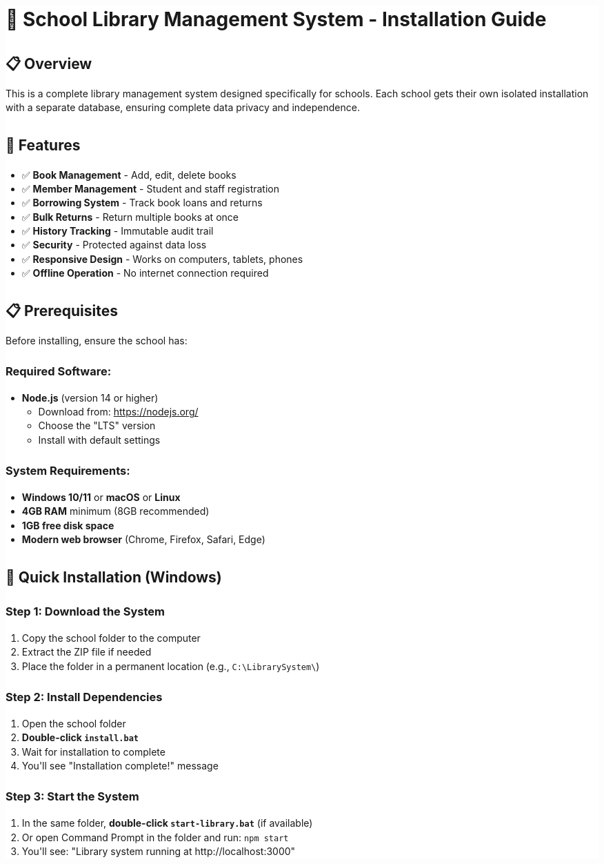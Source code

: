 # 🏫 School Library Management System - Installation Guide

## 📋 Overview
This is a complete library management system designed specifically for schools. Each school gets their own isolated installation with a separate database, ensuring complete data privacy and independence.

## 🎯 Features
- ✅ **Book Management** - Add, edit, delete books
- ✅ **Member Management** - Student and staff registration
- ✅ **Borrowing System** - Track book loans and returns
- ✅ **Bulk Returns** - Return multiple books at once
- ✅ **History Tracking** - Immutable audit trail
- ✅ **Security** - Protected against data loss
- ✅ **Responsive Design** - Works on computers, tablets, phones
- ✅ **Offline Operation** - No internet connection required

## 📋 Prerequisites
Before installing, ensure the school has:

### **Required Software:**
- **Node.js** (version 14 or higher)
  - Download from: https://nodejs.org/
  - Choose the "LTS" version
  - Install with default settings

### **System Requirements:**
- **Windows 10/11** or **macOS** or **Linux**
- **4GB RAM** minimum (8GB recommended)
- **1GB free disk space**
- **Modern web browser** (Chrome, Firefox, Safari, Edge)

## 🚀 Quick Installation (Windows)

### **Step 1: Download the System**
1. Copy the school folder to the computer
2. Extract the ZIP file if needed
3. Place the folder in a permanent location (e.g., `C:\LibrarySystem\`)

### **Step 2: Install Dependencies**
1. Open the school folder
2. **Double-click `install.bat`**
3. Wait for installation to complete
4. You'll see "Installation complete!" message

### **Step 3: Start the System**
1. In the same folder, **double-click `start-library.bat`** (if available)
2. Or open Command Prompt in the folder and run: `npm start`
3. You'll see: "Library system running at http://localhost:3000"
